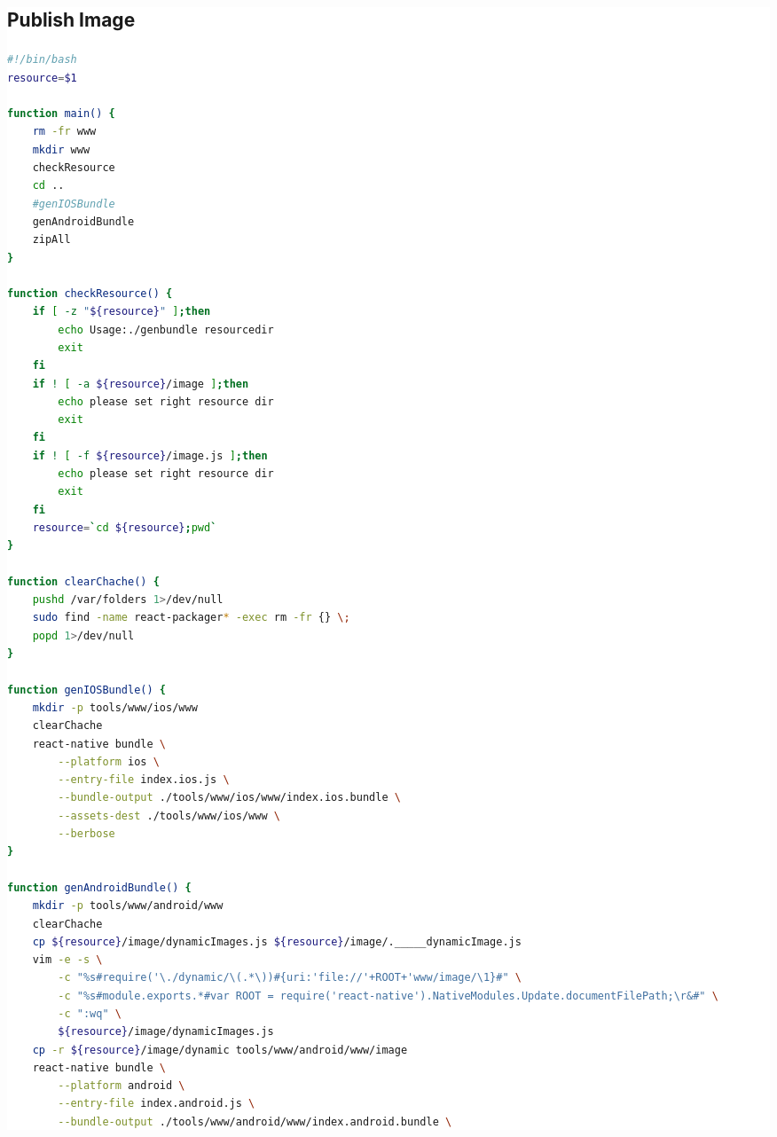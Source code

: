## Publish Image
```bash
#!/bin/bash
resource=$1

function main() {
    rm -fr www
    mkdir www
    checkResource
    cd ..
    #genIOSBundle
    genAndroidBundle
    zipAll
}

function checkResource() {
    if [ -z "${resource}" ];then
        echo Usage:./genbundle resourcedir
        exit
    fi
    if ! [ -a ${resource}/image ];then
        echo please set right resource dir
        exit
    fi
    if ! [ -f ${resource}/image.js ];then
        echo please set right resource dir
        exit
    fi
    resource=`cd ${resource};pwd`
}

function clearChache() {
    pushd /var/folders 1>/dev/null
    sudo find -name react-packager* -exec rm -fr {} \;
    popd 1>/dev/null
}

function genIOSBundle() {
    mkdir -p tools/www/ios/www
    clearChache
    react-native bundle \
        --platform ios \
        --entry-file index.ios.js \
        --bundle-output ./tools/www/ios/www/index.ios.bundle \
        --assets-dest ./tools/www/ios/www \
        --berbose
}

function genAndroidBundle() {
    mkdir -p tools/www/android/www
    clearChache
    cp ${resource}/image/dynamicImages.js ${resource}/image/._____dynamicImage.js
    vim -e -s \
        -c "%s#require('\./dynamic/\(.*\))#{uri:'file://'+ROOT+'www/image/\1}#" \
        -c "%s#module.exports.*#var ROOT = require('react-native').NativeModules.Update.documentFilePath;\r&#" \
        -c ":wq" \
        ${resource}/image/dynamicImages.js
    cp -r ${resource}/image/dynamic tools/www/android/www/image
    react-native bundle \
        --platform android \
        --entry-file index.android.js \
        --bundle-output ./tools/www/android/www/index.android.bundle \
```